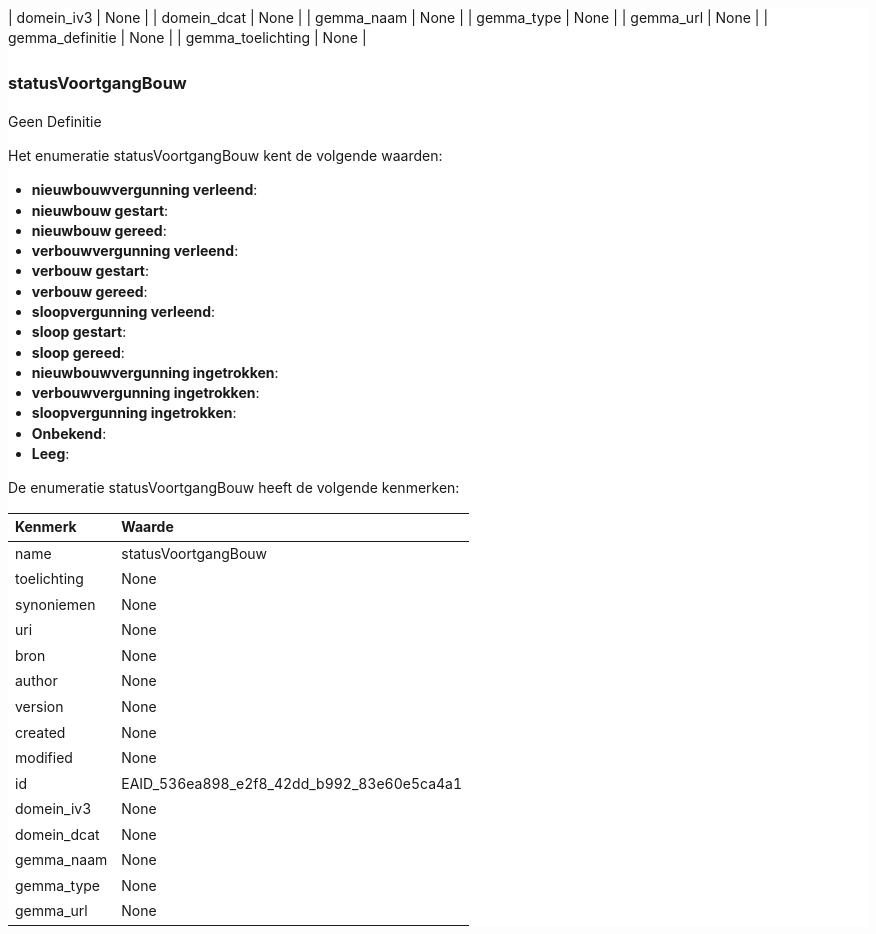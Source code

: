 | domein_iv3 | None |
| domein_dcat | None |
| gemma_naam | None |
| gemma_type | None |
| gemma_url | None |
| gemma_definitie | None |
| gemma_toelichting | None |



### statusVoortgangBouw
Geen Definitie

Het enumeratie statusVoortgangBouw kent de volgende waarden:

* **nieuwbouwvergunning verleend**: <Geen Definities>
* **nieuwbouw gestart**: <Geen Definities>
* **nieuwbouw gereed**: <Geen Definities>
* **verbouwvergunning verleend**: <Geen Definities>
* **verbouw gestart**: <Geen Definities>
* **verbouw gereed**: <Geen Definities>
* **sloopvergunning verleend**: <Geen Definities>
* **sloop gestart**: <Geen Definities>
* **sloop gereed**: <Geen Definities>
* **nieuwbouwvergunning ingetrokken**: <Geen Definities>
* **verbouwvergunning ingetrokken**: <Geen Definities>
* **sloopvergunning ingetrokken**: <Geen Definities>
* **Onbekend**: <Geen Definities>
* **Leeg**: <Geen Definities>


De enumeratie statusVoortgangBouw heeft de volgende kenmerken:

| Kenmerk | Waarde |
| :--- | :------ |
| name | statusVoortgangBouw |
| toelichting | None |
| synoniemen | None |
| uri | None |
| bron | None |
| author | None |
| version | None |
| created | None |
| modified | None |
| id | EAID_536ea898_e2f8_42dd_b992_83e60e5ca4a1 |
| domein_iv3 | None |
| domein_dcat | None |
| gemma_naam | None |
| gemma_type | None |
| gemma_url | None |